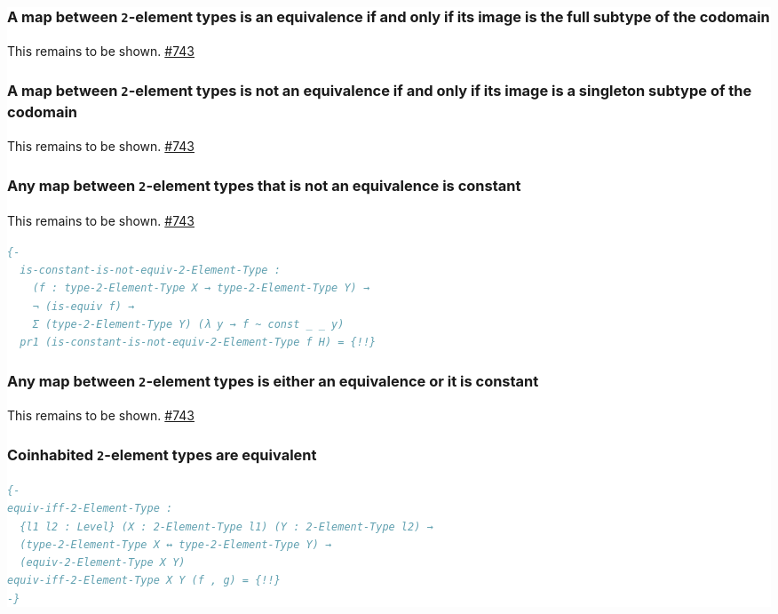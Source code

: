 ### A map between `2`-element types is an equivalence if and only if its image is the full subtype of the codomain

This remains to be shown.
[#743](https://github.com/UniMath/agda-unimath/issues/743)

### A map between `2`-element types is not an equivalence if and only if its image is a singleton subtype of the codomain

This remains to be shown.
[#743](https://github.com/UniMath/agda-unimath/issues/743)

### Any map between `2`-element types that is not an equivalence is constant

This remains to be shown.
[#743](https://github.com/UniMath/agda-unimath/issues/743)

```agda
{-
  is-constant-is-not-equiv-2-Element-Type :
    (f : type-2-Element-Type X → type-2-Element-Type Y) →
    ¬ (is-equiv f) →
    Σ (type-2-Element-Type Y) (λ y → f ~ const _ _ y)
  pr1 (is-constant-is-not-equiv-2-Element-Type f H) = {!!}
```

### Any map between `2`-element types is either an equivalence or it is constant

This remains to be shown.
[#743](https://github.com/UniMath/agda-unimath/issues/743)

### Coinhabited `2`-element types are equivalent

```agda
{-
equiv-iff-2-Element-Type :
  {l1 l2 : Level} (X : 2-Element-Type l1) (Y : 2-Element-Type l2) →
  (type-2-Element-Type X ↔ type-2-Element-Type Y) →
  (equiv-2-Element-Type X Y)
equiv-iff-2-Element-Type X Y (f , g) = {!!}
-}
```
